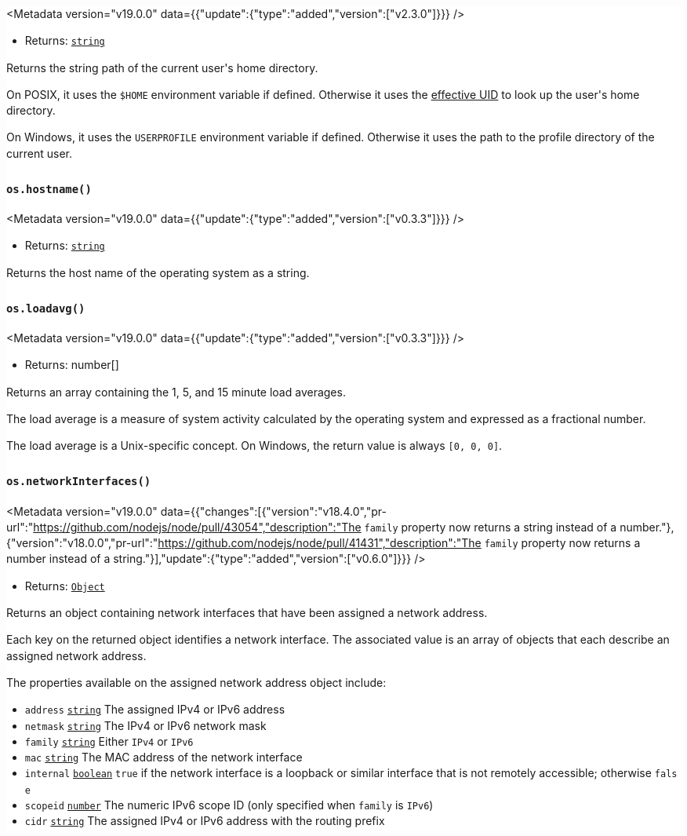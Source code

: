 <Metadata version="v19.0.0" data={{"update":{"type":"added","version":["v2.3.0"]}}} />

* Returns: [`string`](https://developer.mozilla.org/en-US/docs/Web/JavaScript/Data_structures#String_type)

Returns the string path of the current user's home directory.

On POSIX, it uses the `$HOME` environment variable if defined. Otherwise it
uses the [effective UID][EUID] to look up the user's home directory.

On Windows, it uses the `USERPROFILE` environment variable if defined.
Otherwise it uses the path to the profile directory of the current user.

### <DataTag tag="M" /> `os.hostname()`

<Metadata version="v19.0.0" data={{"update":{"type":"added","version":["v0.3.3"]}}} />

* Returns: [`string`](https://developer.mozilla.org/en-US/docs/Web/JavaScript/Data_structures#String_type)

Returns the host name of the operating system as a string.

### <DataTag tag="M" /> `os.loadavg()`

<Metadata version="v19.0.0" data={{"update":{"type":"added","version":["v0.3.3"]}}} />

* Returns: number\[]

Returns an array containing the 1, 5, and 15 minute load averages.

The load average is a measure of system activity calculated by the operating
system and expressed as a fractional number.

The load average is a Unix-specific concept. On Windows, the return value is
always `[0, 0, 0]`.

### <DataTag tag="M" /> `os.networkInterfaces()`

<Metadata version="v19.0.0" data={{"changes":[{"version":"v18.4.0","pr-url":"https://github.com/nodejs/node/pull/43054","description":"The `family` property now returns a string instead of a number."},{"version":"v18.0.0","pr-url":"https://github.com/nodejs/node/pull/41431","description":"The `family` property now returns a number instead of a string."}],"update":{"type":"added","version":["v0.6.0"]}}} />

* Returns: [`Object`](https://developer.mozilla.org/en-US/docs/Web/JavaScript/Reference/Global_Objects/Object)

Returns an object containing network interfaces that have been assigned a
network address.

Each key on the returned object identifies a network interface. The associated
value is an array of objects that each describe an assigned network address.

The properties available on the assigned network address object include:

* `address` [`string`](https://developer.mozilla.org/en-US/docs/Web/JavaScript/Data_structures#String_type) The assigned IPv4 or IPv6 address
* `netmask` [`string`](https://developer.mozilla.org/en-US/docs/Web/JavaScript/Data_structures#String_type) The IPv4 or IPv6 network mask
* `family` [`string`](https://developer.mozilla.org/en-US/docs/Web/JavaScript/Data_structures#String_type) Either `IPv4` or `IPv6`
* `mac` [`string`](https://developer.mozilla.org/en-US/docs/Web/JavaScript/Data_structures#String_type) The MAC address of the network interface
* `internal` [`boolean`](https://developer.mozilla.org/en-US/docs/Web/JavaScript/Data_structures#Boolean_type) `true` if the network interface is a loopback or
  similar interface that is not remotely accessible; otherwise `false`
* `scopeid` [`number`](https://developer.mozilla.org/en-US/docs/Web/JavaScript/Data_structures#Number_type) The numeric IPv6 scope ID (only specified when `family`
  is `IPv6`)
* `cidr` [`string`](https://developer.mozilla.org/en-US/docs/Web/JavaScript/Data_structures#String_type) The assigned IPv4 or IPv6 address with the routing prefix

[Android building]: https://github.com/nodejs/node/blob/HEAD/BUILDING.md#androidandroid-based-devices-eg-firefox-os
[EUID]: https://en.wikipedia.org/wiki/User_identifier#Effective_user_ID
[`SystemError`]: /api/v19/errors#class-systemerror
[`process.arch`]: /api/v19/process#processarch
[`process.platform`]: /api/v19/process#processplatform
[`uname(3)`]: https://linux.die.net/man/3/uname